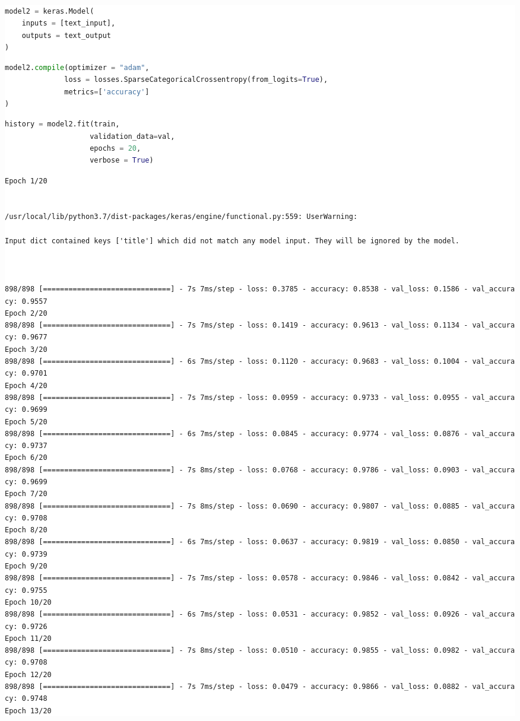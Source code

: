 
```python
model2 = keras.Model(
    inputs = [text_input],
    outputs = text_output
)
```


```python
model2.compile(optimizer = "adam",
              loss = losses.SparseCategoricalCrossentropy(from_logits=True),
              metrics=['accuracy']
)
```


```python
history = model2.fit(train, 
                    validation_data=val,
                    epochs = 20, 
                    verbose = True)
```

    Epoch 1/20


    /usr/local/lib/python3.7/dist-packages/keras/engine/functional.py:559: UserWarning:
    
    Input dict contained keys ['title'] which did not match any model input. They will be ignored by the model.
    


    898/898 [==============================] - 7s 7ms/step - loss: 0.3785 - accuracy: 0.8538 - val_loss: 0.1586 - val_accuracy: 0.9557
    Epoch 2/20
    898/898 [==============================] - 7s 7ms/step - loss: 0.1419 - accuracy: 0.9613 - val_loss: 0.1134 - val_accuracy: 0.9677
    Epoch 3/20
    898/898 [==============================] - 6s 7ms/step - loss: 0.1120 - accuracy: 0.9683 - val_loss: 0.1004 - val_accuracy: 0.9701
    Epoch 4/20
    898/898 [==============================] - 7s 7ms/step - loss: 0.0959 - accuracy: 0.9733 - val_loss: 0.0955 - val_accuracy: 0.9699
    Epoch 5/20
    898/898 [==============================] - 6s 7ms/step - loss: 0.0845 - accuracy: 0.9774 - val_loss: 0.0876 - val_accuracy: 0.9737
    Epoch 6/20
    898/898 [==============================] - 7s 8ms/step - loss: 0.0768 - accuracy: 0.9786 - val_loss: 0.0903 - val_accuracy: 0.9699
    Epoch 7/20
    898/898 [==============================] - 7s 8ms/step - loss: 0.0690 - accuracy: 0.9807 - val_loss: 0.0885 - val_accuracy: 0.9708
    Epoch 8/20
    898/898 [==============================] - 6s 7ms/step - loss: 0.0637 - accuracy: 0.9819 - val_loss: 0.0850 - val_accuracy: 0.9739
    Epoch 9/20
    898/898 [==============================] - 7s 7ms/step - loss: 0.0578 - accuracy: 0.9846 - val_loss: 0.0842 - val_accuracy: 0.9755
    Epoch 10/20
    898/898 [==============================] - 6s 7ms/step - loss: 0.0531 - accuracy: 0.9852 - val_loss: 0.0926 - val_accuracy: 0.9726
    Epoch 11/20
    898/898 [==============================] - 7s 8ms/step - loss: 0.0510 - accuracy: 0.9855 - val_loss: 0.0982 - val_accuracy: 0.9708
    Epoch 12/20
    898/898 [==============================] - 7s 7ms/step - loss: 0.0479 - accuracy: 0.9866 - val_loss: 0.0882 - val_accuracy: 0.9748
    Epoch 13/20